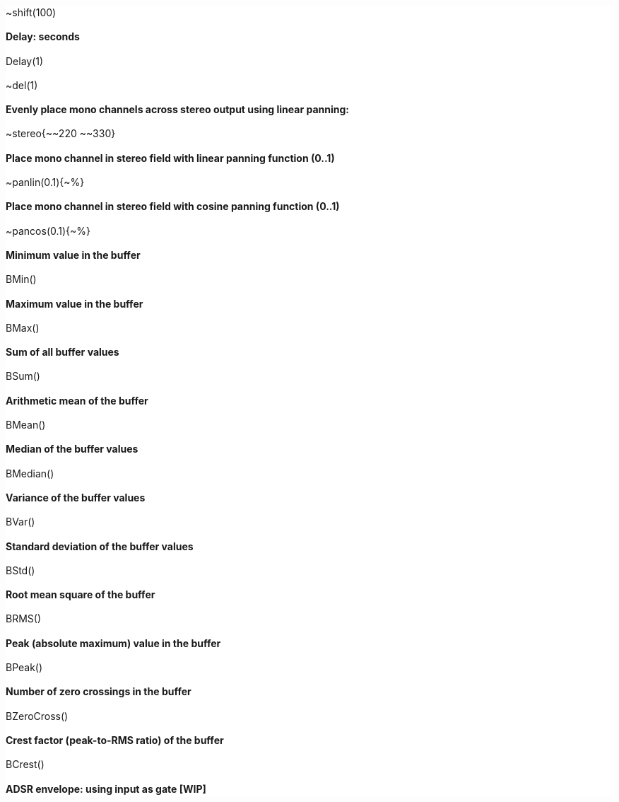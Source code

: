 ~shift(100)

**Delay: seconds**

Delay(1)

~del(1)

**Evenly place mono channels across stereo output using linear panning:**

~stereo{~~220 ~~330}

**Place mono channel in stereo field with linear panning function (0..1)**

~panlin(0.1){~%}

**Place mono channel in stereo field with cosine panning function (0..1)**

~pancos(0.1){~%}

**Minimum value in the buffer**

BMin()

**Maximum value in the buffer**

BMax()

**Sum of all buffer values**

BSum()

**Arithmetic mean of the buffer**

BMean()

**Median of the buffer values**

BMedian()

**Variance of the buffer values**

BVar()

**Standard deviation of the buffer values**

BStd()

**Root mean square of the buffer**

BRMS()

**Peak (absolute maximum) value in the buffer**

BPeak()

**Number of zero crossings in the buffer**

BZeroCross()

**Crest factor (peak-to-RMS ratio) of the buffer**

BCrest()

**ADSR envelope: using input as gate \[WIP\]**
